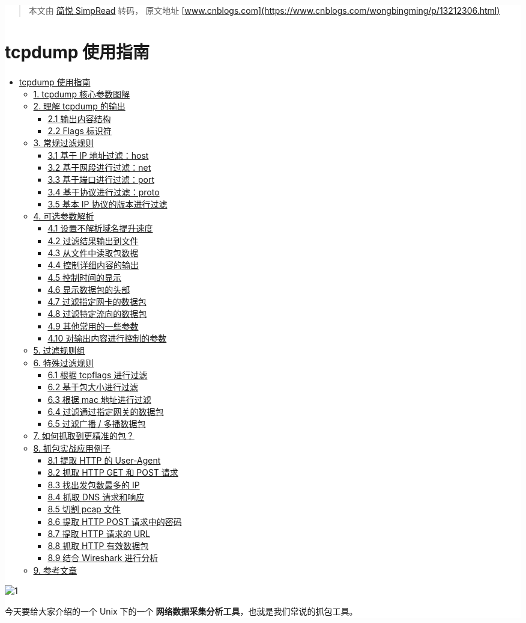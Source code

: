 > 本文由 [简悦 SimpRead](http://ksria.com/simpread/) 转码， 原文地址 [www.cnblogs.com](https://www.cnblogs.com/wongbingming/p/13212306.html)

# tcpdump 使用指南

- [tcpdump 使用指南](#tcpdump-使用指南)
  - [1. tcpdump 核心参数图解](#1-tcpdump-核心参数图解)
  - [2. 理解 tcpdump 的输出](#2-理解-tcpdump-的输出)
    - [2.1 输出内容结构](#21-输出内容结构)
    - [2.2 Flags 标识符](#22-flags-标识符)
  - [3. 常规过滤规则](#3-常规过滤规则)
    - [3.1 基于 IP 地址过滤：host](#31-基于-ip-地址过滤host)
    - [3.2 基于网段进行过滤：net](#32-基于网段进行过滤net)
    - [3.3 基于端口进行过滤：port](#33-基于端口进行过滤port)
    - [3.4 基于协议进行过滤：proto](#34-基于协议进行过滤proto)
    - [3.5 基本 IP 协议的版本进行过滤](#35-基本-ip-协议的版本进行过滤)
  - [4. 可选参数解析](#4-可选参数解析)
    - [4.1 设置不解析域名提升速度](#41-设置不解析域名提升速度)
    - [4.2 过滤结果输出到文件](#42-过滤结果输出到文件)
    - [4.3 从文件中读取包数据](#43-从文件中读取包数据)
    - [4.4 控制详细内容的输出](#44-控制详细内容的输出)
    - [4.5 控制时间的显示](#45-控制时间的显示)
    - [4.6 显示数据包的头部](#46-显示数据包的头部)
    - [4.7 过滤指定网卡的数据包](#47-过滤指定网卡的数据包)
    - [4.8 过滤特定流向的数据包](#48-过滤特定流向的数据包)
    - [4.9 其他常用的一些参数](#49-其他常用的一些参数)
    - [4.10 对输出内容进行控制的参数](#410-对输出内容进行控制的参数)
  - [5. 过滤规则组](#5-过滤规则组)
  - [6. 特殊过滤规则](#6-特殊过滤规则)
    - [6.1 根据 tcpflags 进行过滤](#61-根据-tcpflags-进行过滤)
    - [6.2 基于包大小进行过滤](#62-基于包大小进行过滤)
    - [6.3 根据 mac 地址进行过滤](#63-根据-mac-地址进行过滤)
    - [6.4 过滤通过指定网关的数据包](#64-过滤通过指定网关的数据包)
    - [6.5 过滤广播 / 多播数据包](#65-过滤广播--多播数据包)
  - [7. 如何抓取到更精准的包？](#7-如何抓取到更精准的包)
  - [8. 抓包实战应用例子](#8-抓包实战应用例子)
    - [8.1 提取 HTTP 的 User-Agent](#81-提取-http-的-user-agent)
    - [8.2 抓取 HTTP GET 和 POST 请求](#82-抓取-http-get-和-post-请求)
    - [8.3 找出发包数最多的 IP](#83-找出发包数最多的-ip)
    - [8.4 抓取 DNS 请求和响应](#84-抓取-dns-请求和响应)
    - [8.5 切割 pcap 文件](#85-切割-pcap-文件)
    - [8.6 提取 HTTP POST 请求中的密码](#86-提取-http-post-请求中的密码)
    - [8.7 提取 HTTP 请求的 URL](#87-提取-http-请求的-url)
    - [8.8 抓取 HTTP 有效数据包](#88-抓取-http-有效数据包)
    - [8.9 结合 Wireshark 进行分析](#89-结合-wireshark-进行分析)
  - [9. 参考文章](#9-参考文章)

![1](http://image.iswbm.com/20200602135014.png)

今天要给大家介绍的一个 Unix 下的一个 **网络数据采集分析工具**，也就是我们常说的抓包工具。
